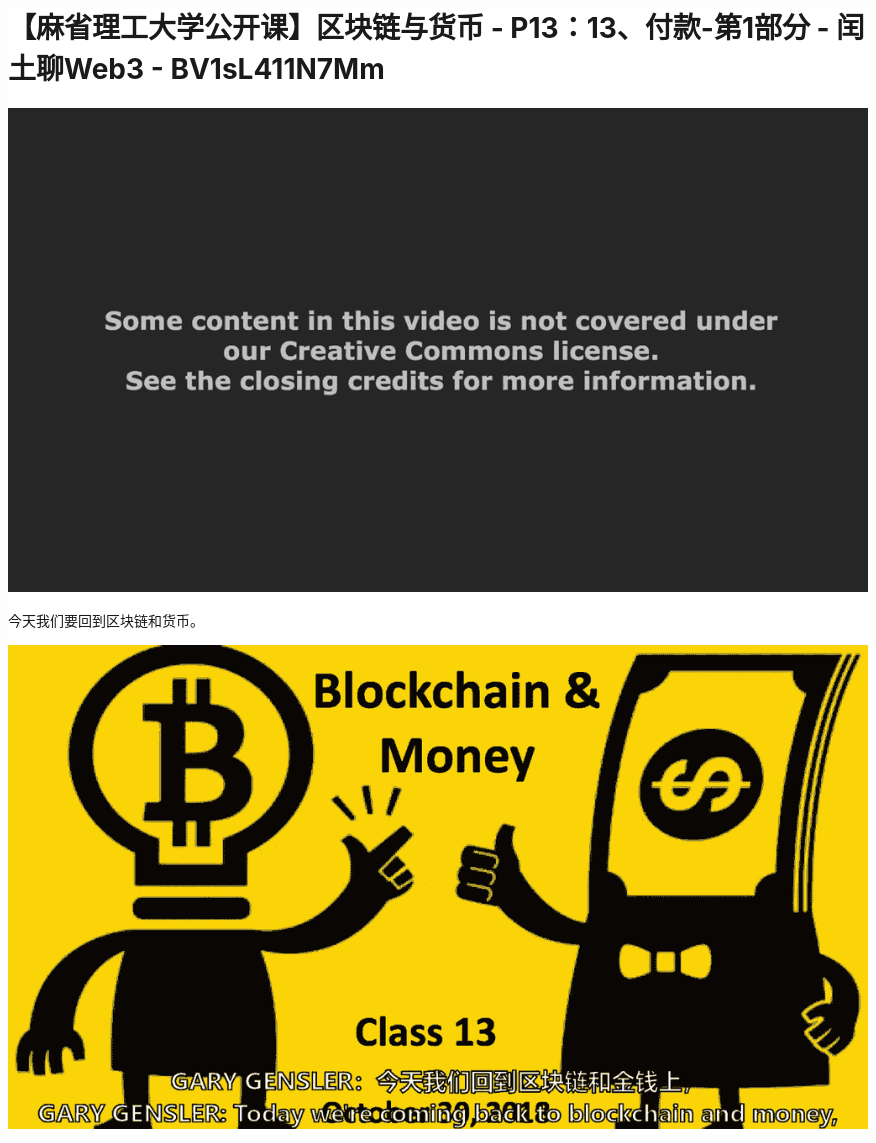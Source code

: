 # 【麻省理工大学公开课】区块链与货币 - P13：13、付款-第1部分 - 闰土聊Web3 - BV1sL411N7Mm

![](img/e9555569414b96f56df1828eb4b882fb_0.png)

今天我们要回到区块链和货币。

![](img/e9555569414b96f56df1828eb4b882fb_2.png)
